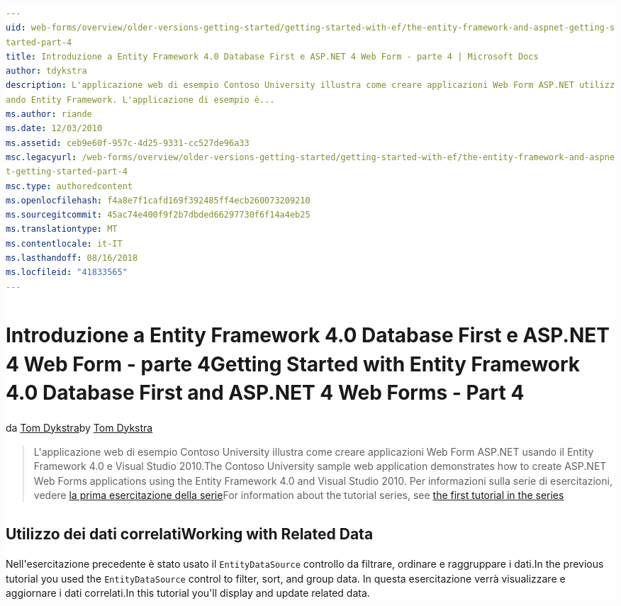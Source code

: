 ```yaml
---
uid: web-forms/overview/older-versions-getting-started/getting-started-with-ef/the-entity-framework-and-aspnet-getting-started-part-4
title: Introduzione a Entity Framework 4.0 Database First e ASP.NET 4 Web Form - parte 4 | Microsoft Docs
author: tdykstra
description: L'applicazione web di esempio Contoso University illustra come creare applicazioni Web Form ASP.NET utilizzando Entity Framework. L'applicazione di esempio è...
ms.author: riande
ms.date: 12/03/2010
ms.assetid: ceb9e60f-957c-4d25-9331-cc527de96a33
msc.legacyurl: /web-forms/overview/older-versions-getting-started/getting-started-with-ef/the-entity-framework-and-aspnet-getting-started-part-4
msc.type: authoredcontent
ms.openlocfilehash: f4a8e7f1cafd169f392485ff4ecb260073209210
ms.sourcegitcommit: 45ac74e400f9f2b7dbded66297730f6f14a4eb25
ms.translationtype: MT
ms.contentlocale: it-IT
ms.lasthandoff: 08/16/2018
ms.locfileid: "41833565"
---
```

<a name="getting-started-with-entity-framework-40-database-first-and-aspnet-4-web-forms---part-4"></a><span data-ttu-id="1f6cf-104">Introduzione a Entity Framework 4.0 Database First e ASP.NET 4 Web Form - parte 4</span><span class="sxs-lookup"><span data-stu-id="1f6cf-104">Getting Started with Entity Framework 4.0 Database First and ASP.NET 4 Web Forms - Part 4</span></span>
====================
<span data-ttu-id="1f6cf-105">da [Tom Dykstra](https://github.com/tdykstra)</span><span class="sxs-lookup"><span data-stu-id="1f6cf-105">by [Tom Dykstra](https://github.com/tdykstra)</span></span>

> <span data-ttu-id="1f6cf-106">L'applicazione web di esempio Contoso University illustra come creare applicazioni Web Form ASP.NET usando il Entity Framework 4.0 e Visual Studio 2010.</span><span class="sxs-lookup"><span data-stu-id="1f6cf-106">The Contoso University sample web application demonstrates how to create ASP.NET Web Forms applications using the Entity Framework 4.0 and Visual Studio 2010.</span></span> <span data-ttu-id="1f6cf-107">Per informazioni sulla serie di esercitazioni, vedere [la prima esercitazione della serie](the-entity-framework-and-aspnet-getting-started-part-1.md)</span><span class="sxs-lookup"><span data-stu-id="1f6cf-107">For information about the tutorial series, see [the first tutorial in the series](the-entity-framework-and-aspnet-getting-started-part-1.md)</span></span>


## <a name="working-with-related-data"></a><span data-ttu-id="1f6cf-108">Utilizzo dei dati correlati</span><span class="sxs-lookup"><span data-stu-id="1f6cf-108">Working with Related Data</span></span>

<span data-ttu-id="1f6cf-109">Nell'esercitazione precedente è stato usato il `EntityDataSource` controllo da filtrare, ordinare e raggruppare i dati.</span><span class="sxs-lookup"><span data-stu-id="1f6cf-109">In the previous tutorial you used the `EntityDataSource` control to filter, sort, and group data.</span></span> <span data-ttu-id="1f6cf-110">In questa esercitazione verrà visualizzare e aggiornare i dati correlati.</span><span class="sxs-lookup"><span data-stu-id="1f6cf-110">In this tutorial you'll display and update related data.</span></span>
